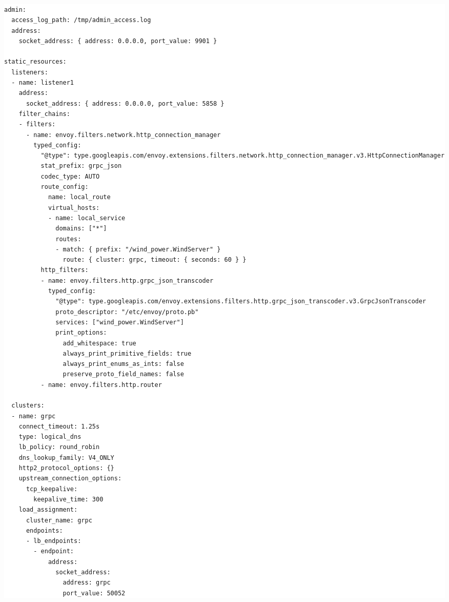 

```
admin:
  access_log_path: /tmp/admin_access.log
  address:
    socket_address: { address: 0.0.0.0, port_value: 9901 }

static_resources:
  listeners:
  - name: listener1
    address:
      socket_address: { address: 0.0.0.0, port_value: 5858 }
    filter_chains:
    - filters:
      - name: envoy.filters.network.http_connection_manager
        typed_config:
          "@type": type.googleapis.com/envoy.extensions.filters.network.http_connection_manager.v3.HttpConnectionManager
          stat_prefix: grpc_json
          codec_type: AUTO
          route_config:
            name: local_route
            virtual_hosts:
            - name: local_service
              domains: ["*"]
              routes:
              - match: { prefix: "/wind_power.WindServer" }
                route: { cluster: grpc, timeout: { seconds: 60 } }
          http_filters:
          - name: envoy.filters.http.grpc_json_transcoder
            typed_config:
              "@type": type.googleapis.com/envoy.extensions.filters.http.grpc_json_transcoder.v3.GrpcJsonTranscoder
              proto_descriptor: "/etc/envoy/proto.pb"
              services: ["wind_power.WindServer"]
              print_options:
                add_whitespace: true
                always_print_primitive_fields: true
                always_print_enums_as_ints: false
                preserve_proto_field_names: false
          - name: envoy.filters.http.router

  clusters:
  - name: grpc
    connect_timeout: 1.25s
    type: logical_dns
    lb_policy: round_robin
    dns_lookup_family: V4_ONLY
    http2_protocol_options: {}
    upstream_connection_options:
      tcp_keepalive:
        keepalive_time: 300
    load_assignment:
      cluster_name: grpc
      endpoints:
      - lb_endpoints:
        - endpoint:
            address:
              socket_address:
                address: grpc
                port_value: 50052
```

